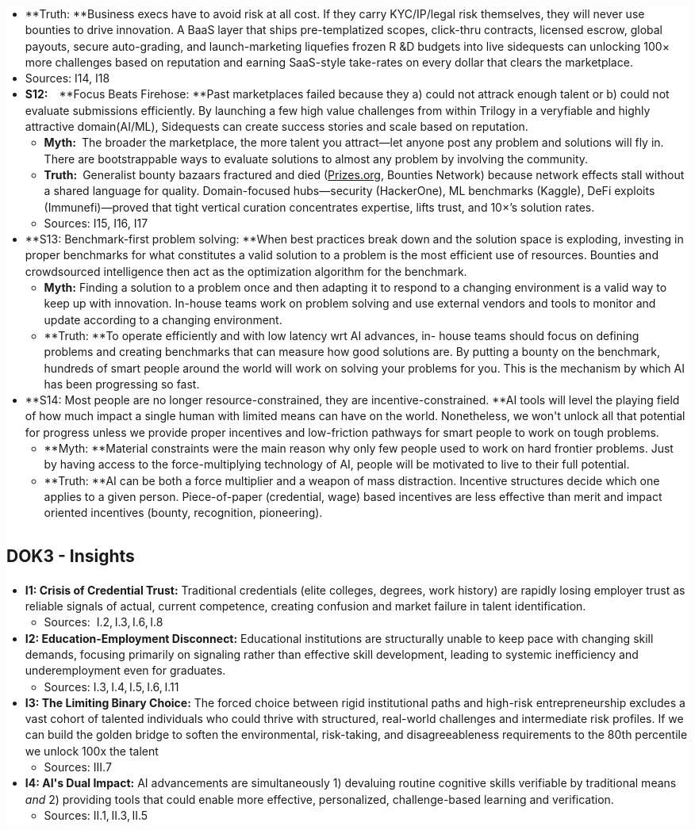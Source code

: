   - **Truth: **Business execs have to avoid risk at all cost. If they carry KYC/IP/legal risk themselves, they will never use bounties to drive innovation. A BaaS layer that ships pre-templatized scopes, click-thru contracts, licensed escrow, global payouts, secure auto-grading, and launch-marketing liquefies frozen R &D budgets into live sidequests can unlocking 100× more challenges based on reputation and earning SaaS-style take-rates on every dollar that clears the marketplace. 
  - Sources: I14, I18
- **S12:** **Focus Beats Firehose: **Past marketplaces failed because they a) could not attrack enough talent or b) could not evaluate submissions efficiently. By launching a few high value challenges from within Trilogy in a veryfiable and highly attractive domain(AI/ML), Sidequests can create success stories and scale based on reputation.
  - **Myth:** The broader the marketplace, the more talent you attract—let anyone post any problem and solutions will fly in. There are bootstrappable ways to evaluate solutions to almost any problem by involving the community. 
  - **Truth:** Generalist bounty bazaars fractured and died ([Prizes.org](http://prizes.org/), Bounties Network) because network effects stall without a shared language for quality. Domain-focused hubs—security (HackerOne), ML benchmarks (Kaggle), DeFi exploits (Immunefi)—proved that tight vertical curation concentrates expertise, lifts trust, and 10×’s solution rates.
  - Sources: I15, I16, I17
- **S13: Benchmark-first problem solving: **When best practices break down and the solution space is exploding, investing in proper benchmarks for what constitutes a valid solution to a problem is the most efficient use of resources. Bounties and crowdsourced intelligence then act as the optimization algorithm for the benchmark.
  - **Myth:** Finding a solution to a problem once and then adapting it to respond to a changing environment is a valid way to keep up with innovation. In-house teams work on problem solving and use external vendors and tools to monitor and update according to a changing environment.
  - **Truth: **To operate efficiently and with low latency wrt AI advances, in- house teams should focus on defining problems and creating benchmarks that can measure how good solutions are. By putting a bounty on the benchmark, hundreds of smart people around the world will work on solving your problems for you. This is the mechanism by which AI has been progressing so fast.
- **S14: Most people are no longer resource-constrained, they are incentive-constrained. **AI tools will level the playing field of how much impact a single human with limited means can have on the world. Nonetheless, we won't unlock all that potential for progress unless we provide proper incentives and low-friction pathways for smart people to work on tough problems. 
  - **Myth: **Material constraints were the main reason why only few people used to work on hard frontier problems. Just by having access to the force-multiplying technology of AI, people will be motivated to live to their full potential. 
  - **Truth: **AI can be both a force multiplier and a weapon of mass distraction. Incentive structures decide which one applies to a given person. Piece-of-paper (credential, wage) based incentives are less effective than merit and impact oriented incentives (bounty, recognition, pioneering).

## **DOK3 - Insights**

- **I1: Crisis of Credential Trust:** Traditional credentials (elite colleges, degrees, work history) are rapidly losing employer trust as reliable signals of actual, current competence, creating confusion and market failure in talent identification.
  - Sources:  I.2, I.3, I.6, I.8
- **I2: Education-Employment Disconnect:** Educational institutions are structurally unable to keep pace with changing skill demands, focusing primarily on signaling rather than effective skill development, leading to systemic inefficiency and underemployment even for graduates.
  - Sources: I.3, I.4, I.5, I.6, I.11
- **I3: The Limiting Binary Choice:** The forced choice between rigid institutional paths and high-risk entrepreneurship excludes a vast cohort of talented individuals who could thrive with structured, real-world challenges and intermediate risk profiles. If we can build the golden bridge to soften the environmental, risk-taking, and disagreeableness requirements to the 80th percentile we unlock 100x the talent
  - Sources: III.7
- **I4: AI's Dual Impact:** AI advancements are simultaneously 1) devaluing routine cognitive skills verifiable by traditional means *and* 2) providing tools that could enable more effective, personalized, challenge-based learning and verification.
  - Sources: II.1, II.3, II.5
